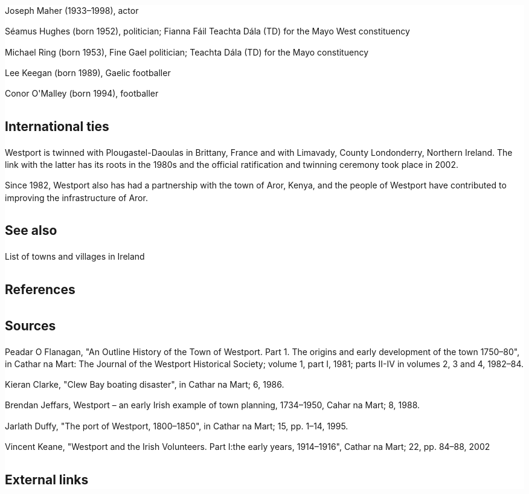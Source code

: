 Joseph Maher (1933–1998), actor

Séamus Hughes (born 1952), politician; Fianna Fáil Teachta Dála (TD) for
the Mayo West constituency

Michael Ring (born 1953), Fine Gael politician; Teachta Dála (TD) for
the Mayo constituency

Lee Keegan (born 1989), Gaelic footballer

Conor O'Malley (born 1994), footballer

## International ties

Westport is twinned with Plougastel-Daoulas in Brittany, France and with
Limavady, County Londonderry, Northern Ireland. The link with the latter
has its roots in the 1980s and the official ratification and twinning
ceremony took place in 2002.

Since 1982, Westport also has had a partnership with the town of Aror,
Kenya, and the people of Westport have contributed to improving the
infrastructure of Aror.

## See also

List of towns and villages in Ireland

## References

## Sources

Peadar O Flanagan, "An Outline History of the Town of Westport. Part 1.
The origins and early development of the town 1750–80", in Cathar na
Mart: The Journal of the Westport Historical Society; volume 1, part I,
1981; parts II-IV in volumes 2, 3 and 4, 1982–84.

Kieran Clarke, "Clew Bay boating disaster", in Cathar na Mart; 6, 1986.

Brendan Jeffars, Westport – an early Irish example of town planning,
1734–1950, Cahar na Mart; 8, 1988.

Jarlath Duffy, "The port of Westport, 1800–1850", in Cathar na Mart; 15,
pp. 1–14, 1995.

Vincent Keane,  "Westport and the Irish Volunteers. Part I:the early
years, 1914–1916", Cathar na Mart; 22, pp. 84–88, 2002

## External links